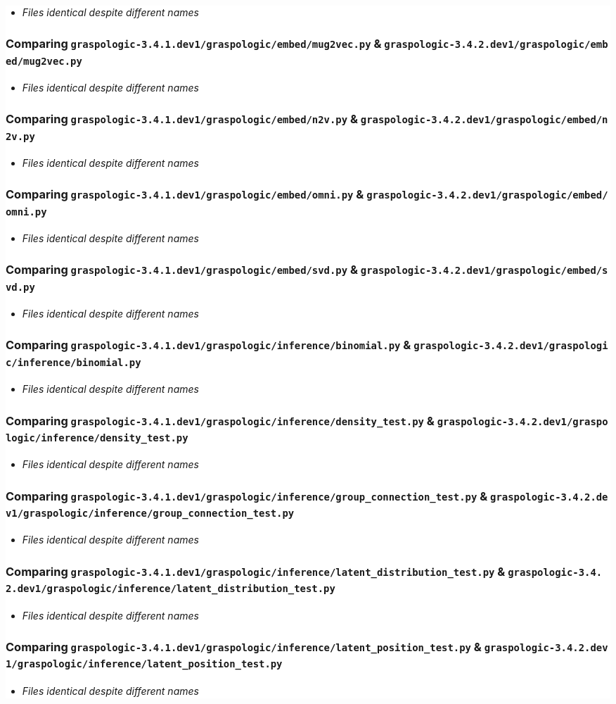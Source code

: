  * *Files identical despite different names*

### Comparing `graspologic-3.4.1.dev1/graspologic/embed/mug2vec.py` & `graspologic-3.4.2.dev1/graspologic/embed/mug2vec.py`

 * *Files identical despite different names*

### Comparing `graspologic-3.4.1.dev1/graspologic/embed/n2v.py` & `graspologic-3.4.2.dev1/graspologic/embed/n2v.py`

 * *Files identical despite different names*

### Comparing `graspologic-3.4.1.dev1/graspologic/embed/omni.py` & `graspologic-3.4.2.dev1/graspologic/embed/omni.py`

 * *Files identical despite different names*

### Comparing `graspologic-3.4.1.dev1/graspologic/embed/svd.py` & `graspologic-3.4.2.dev1/graspologic/embed/svd.py`

 * *Files identical despite different names*

### Comparing `graspologic-3.4.1.dev1/graspologic/inference/binomial.py` & `graspologic-3.4.2.dev1/graspologic/inference/binomial.py`

 * *Files identical despite different names*

### Comparing `graspologic-3.4.1.dev1/graspologic/inference/density_test.py` & `graspologic-3.4.2.dev1/graspologic/inference/density_test.py`

 * *Files identical despite different names*

### Comparing `graspologic-3.4.1.dev1/graspologic/inference/group_connection_test.py` & `graspologic-3.4.2.dev1/graspologic/inference/group_connection_test.py`

 * *Files identical despite different names*

### Comparing `graspologic-3.4.1.dev1/graspologic/inference/latent_distribution_test.py` & `graspologic-3.4.2.dev1/graspologic/inference/latent_distribution_test.py`

 * *Files identical despite different names*

### Comparing `graspologic-3.4.1.dev1/graspologic/inference/latent_position_test.py` & `graspologic-3.4.2.dev1/graspologic/inference/latent_position_test.py`

 * *Files identical despite different names*
